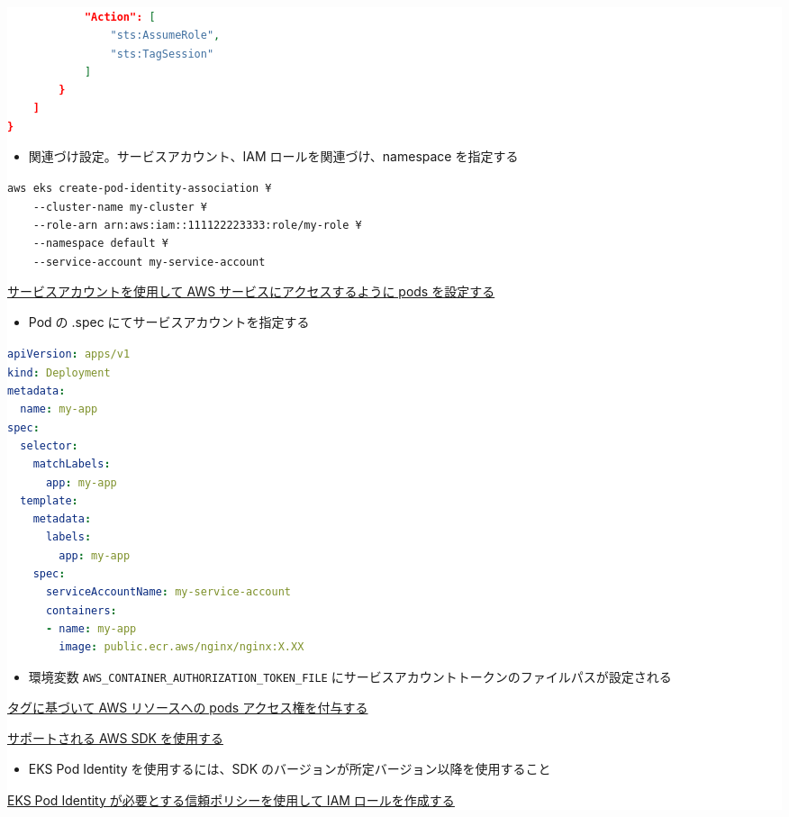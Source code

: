 ```json
            "Action": [
                "sts:AssumeRole",
                "sts:TagSession"
            ]
        }
    ]
}
```

* 関連づけ設定。サービスアカウント、IAM ロールを関連づけ、namespace を指定する
```shell
aws eks create-pod-identity-association ¥
    --cluster-name my-cluster ¥
    --role-arn arn:aws:iam::111122223333:role/my-role ¥
    --namespace default ¥
    --service-account my-service-account
```


[サービスアカウントを使用して AWS サービスにアクセスするように pods を設定する](https://docs.aws.amazon.com/ja_jp/eks/latest/userguide/pod-id-configure-pods.html)

* Pod の .spec にてサービスアカウントを指定する
```yaml
apiVersion: apps/v1
kind: Deployment
metadata:
  name: my-app
spec:
  selector:
    matchLabels:
      app: my-app
  template:
    metadata:
      labels:
        app: my-app
    spec:
      serviceAccountName: my-service-account
      containers:
      - name: my-app
        image: public.ecr.aws/nginx/nginx:X.XX
```
* 環境変数 `AWS_CONTAINER_AUTHORIZATION_TOKEN_FILE` にサービスアカウントトークンのファイルパスが設定される


[タグに基づいて AWS リソースへの pods アクセス権を付与する](https://docs.aws.amazon.com/ja_jp/eks/latest/userguide/pod-id-abac.html)


[サポートされる AWS SDK を使用する](https://docs.aws.amazon.com/ja_jp/eks/latest/userguide/pod-id-minimum-sdk.html)

* EKS Pod Identity を使用するには、SDK のバージョンが所定バージョン以降を使用すること


[EKS Pod Identity が必要とする信頼ポリシーを使用して IAM ロールを作成する](https://docs.aws.amazon.com/ja_jp/eks/latest/userguide/pod-id-role.html)
